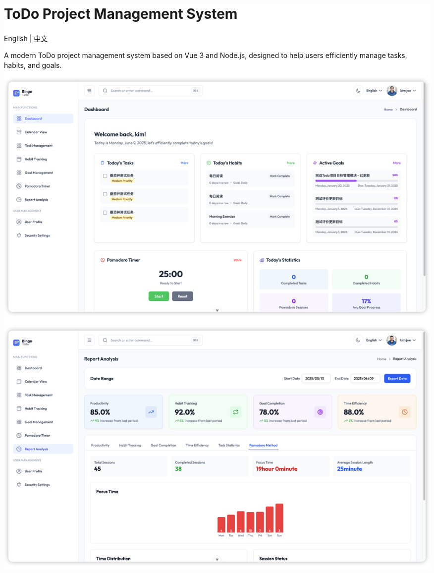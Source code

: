 # ToDo Project Management System

English | [中文](./README.md)

A modern ToDo project management system based on Vue 3 and Node.js, designed to help users efficiently manage tasks, habits, and goals.

![alt text](image-2.png)

![alt text](image-3.png)

